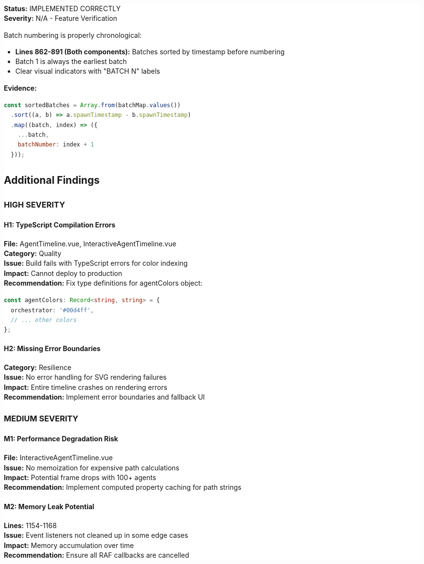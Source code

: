 **Status:** IMPLEMENTED CORRECTLY  
**Severity:** N/A - Feature Verification  

Batch numbering is properly chronological:

- **Lines 862-891 (Both components):** Batches sorted by timestamp before numbering
- Batch 1 is always the earliest batch
- Clear visual indicators with "BATCH N" labels

**Evidence:**
```javascript
const sortedBatches = Array.from(batchMap.values())
  .sort((a, b) => a.spawnTimestamp - b.spawnTimestamp)
  .map((batch, index) => ({
    ...batch,
    batchNumber: index + 1
  }));
```

## Additional Findings

### HIGH SEVERITY

#### H1: TypeScript Compilation Errors
**File:** AgentTimeline.vue, InteractiveAgentTimeline.vue  
**Category:** Quality  
**Issue:** Build fails with TypeScript errors for color indexing  
**Impact:** Cannot deploy to production  
**Recommendation:** Fix type definitions for agentColors object:
```typescript
const agentColors: Record<string, string> = {
  orchestrator: '#00d4ff',
  // ... other colors
};
```

#### H2: Missing Error Boundaries
**Category:** Resilience  
**Issue:** No error handling for SVG rendering failures  
**Impact:** Entire timeline crashes on rendering errors  
**Recommendation:** Implement error boundaries and fallback UI

### MEDIUM SEVERITY

#### M1: Performance Degradation Risk
**File:** InteractiveAgentTimeline.vue  
**Issue:** No memoization for expensive path calculations  
**Impact:** Potential frame drops with 100+ agents  
**Recommendation:** Implement computed property caching for path strings

#### M2: Memory Leak Potential
**Lines:** 1154-1168  
**Issue:** Event listeners not cleaned up in some edge cases  
**Impact:** Memory accumulation over time  
**Recommendation:** Ensure all RAF callbacks are cancelled
